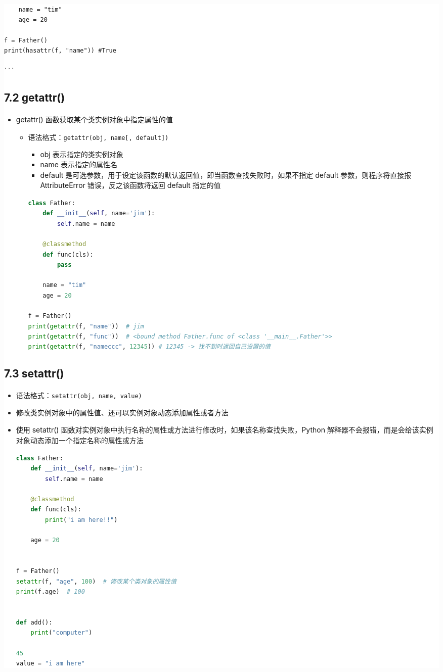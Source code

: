         name = "tim"
        age = 20
    
    f = Father()
    print(hasattr(f, "name")) #True
    
    ```

## 7.2 getattr()

- getattr() 函数获取某个类实例对象中指定属性的值

  - 语法格式：`getattr(obj, name[, default])`

    - obj 表示指定的类实例对象
    - name 表示指定的属性名
    - default 是可选参数，用于设定该函数的默认返回值，即当函数查找失败时，如果不指定 default 参数，则程序将直接报 AttributeError 错误，反之该函数将返回 default 指定的值

    ```python
    class Father:
        def __init__(self, name='jim'):
            self.name = name
    
        @classmethod
        def func(cls):
            pass
    
        name = "tim"
        age = 20
    
    f = Father()
    print(getattr(f, "name"))  # jim
    print(getattr(f, "func"))  # <bound method Father.func of <class '__main__.Father'>>
    print(getattr(f, "nameccc", 12345)) # 12345 -> 找不到时返回自己设置的值
    ```

## 7.3 setattr()

- 语法格式：`setattr(obj, name, value)`

- 修改类实例对象中的属性值、还可以实例对象动态添加属性或者方法

- 使用 setattr() 函数对实例对象中执行名称的属性或方法进行修改时，如果该名称查找失败，Python 解释器不会报错，而是会给该实例对象动态添加一个指定名称的属性或方法

  ```python
  class Father:
      def __init__(self, name='jim'):
          self.name = name
  
      @classmethod
      def func(cls):
          print("i am here!!")
  
      age = 20
  
  
  f = Father()
  setattr(f, "age", 100)  # 修改某个类对象的属性值
  print(f.age)  # 100
  
  
  def add():
      print("computer")
  
  45
  value = "i am here"
  
  ```